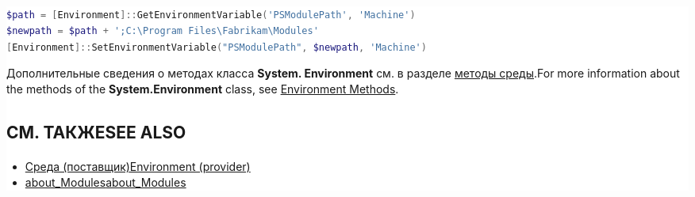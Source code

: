 ```powershell
$path = [Environment]::GetEnvironmentVariable('PSModulePath', 'Machine')
$newpath = $path + ';C:\Program Files\Fabrikam\Modules'
[Environment]::SetEnvironmentVariable("PSModulePath", $newpath, 'Machine')
```

<span data-ttu-id="2b275-229">Дополнительные сведения о методах класса **System. Environment** см. в разделе [методы среды](/dotnet/api/system.environment).</span><span class="sxs-lookup"><span data-stu-id="2b275-229">For more information about the methods of the **System.Environment** class, see [Environment Methods](/dotnet/api/system.environment).</span></span>

## <a name="see-also"></a><span data-ttu-id="2b275-230">СМ. ТАКЖЕ</span><span class="sxs-lookup"><span data-stu-id="2b275-230">SEE ALSO</span></span>

- [<span data-ttu-id="2b275-231">Среда (поставщик)</span><span class="sxs-lookup"><span data-stu-id="2b275-231">Environment (provider)</span></span>](../About/about_Environment_Provider.md)
- [<span data-ttu-id="2b275-232">about_Modules</span><span class="sxs-lookup"><span data-stu-id="2b275-232">about_Modules</span></span>](about_Modules.md)
